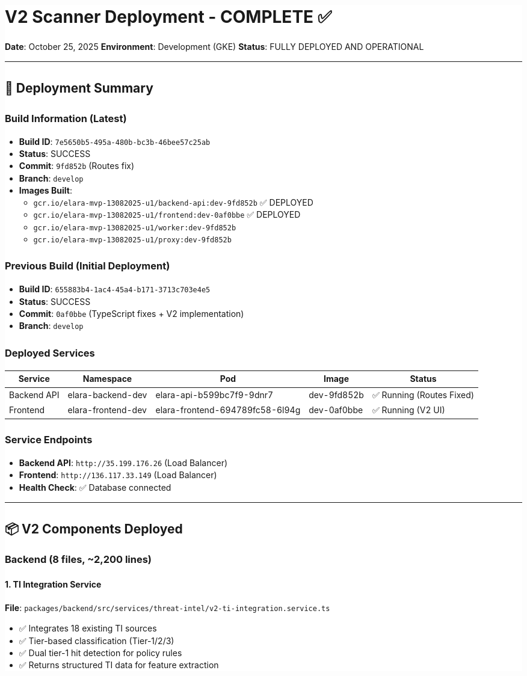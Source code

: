# V2 Scanner Deployment - COMPLETE ✅

**Date**: October 25, 2025
**Environment**: Development (GKE)
**Status**: FULLY DEPLOYED AND OPERATIONAL

---

## 🎯 Deployment Summary

### Build Information (Latest)
- **Build ID**: `7e5650b5-495a-480b-bc3b-46bee57c25ab`
- **Status**: SUCCESS
- **Commit**: `9fd852b` (Routes fix)
- **Branch**: `develop`
- **Images Built**:
  - `gcr.io/elara-mvp-13082025-u1/backend-api:dev-9fd852b` ✅ DEPLOYED
  - `gcr.io/elara-mvp-13082025-u1/frontend:dev-0af0bbe` ✅ DEPLOYED
  - `gcr.io/elara-mvp-13082025-u1/worker:dev-9fd852b`
  - `gcr.io/elara-mvp-13082025-u1/proxy:dev-9fd852b`

### Previous Build (Initial Deployment)
- **Build ID**: `655883b4-1ac4-45a4-b171-3713c703e4e5`
- **Status**: SUCCESS
- **Commit**: `0af0bbe` (TypeScript fixes + V2 implementation)
- **Branch**: `develop`

### Deployed Services
| Service | Namespace | Pod | Image | Status |
|---------|-----------|-----|-------|--------|
| Backend API | elara-backend-dev | elara-api-b599bc7f9-9dnr7 | dev-9fd852b | ✅ Running (Routes Fixed) |
| Frontend | elara-frontend-dev | elara-frontend-694789fc58-6l94g | dev-0af0bbe | ✅ Running (V2 UI) |

### Service Endpoints
- **Backend API**: `http://35.199.176.26` (Load Balancer)
- **Frontend**: `http://136.117.33.149` (Load Balancer)
- **Health Check**: ✅ Database connected

---

## 📦 V2 Components Deployed

### Backend (8 files, ~2,200 lines)

#### 1. TI Integration Service
**File**: `packages/backend/src/services/threat-intel/v2-ti-integration.service.ts`
- ✅ Integrates 18 existing TI sources
- ✅ Tier-based classification (Tier-1/2/3)
- ✅ Dual tier-1 hit detection for policy rules
- ✅ Returns structured TI data for feature extraction
